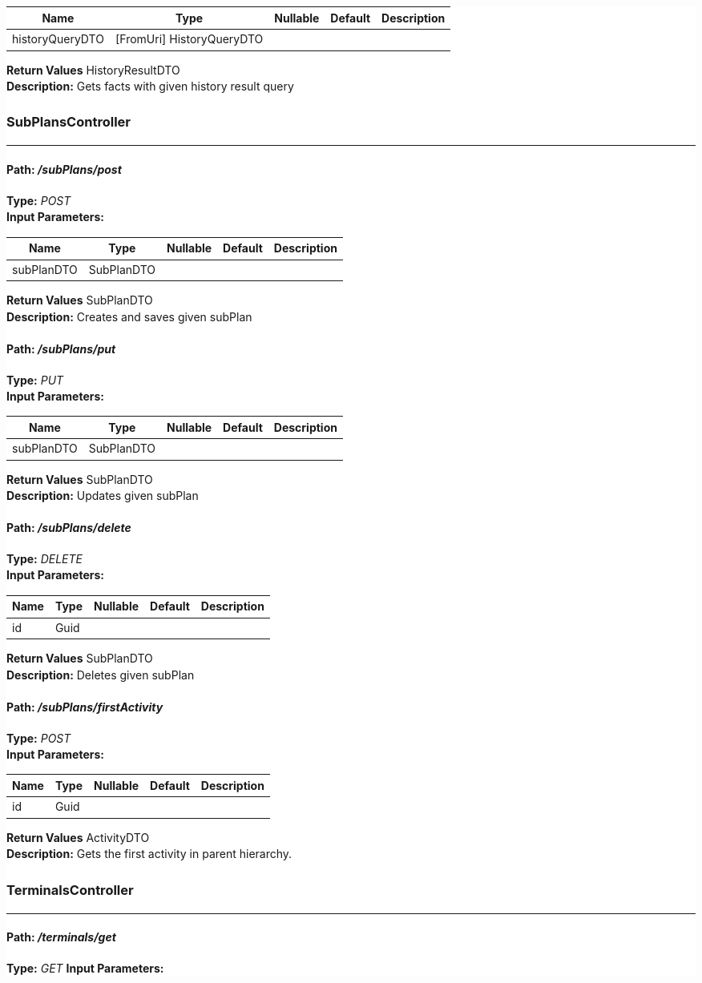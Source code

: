 Name |	Type |	Nullable	| Default |	Description   
--- | --- | --- | --- | ---   
historyQueryDTO |	[FromUri] HistoryQueryDTO			|||
**Return Values**	HistoryResultDTO<FactDTO>   
**Description:**	Gets facts with given history result query   

### SubPlansController
--------------------------------
#### **Path:**	*/subPlans/post*
**Type:**	*POST*   
**Input Parameters:**  	  

Name |	Type |	Nullable	| Default |	Description   
--- | --- | --- | --- | ---   
subPlanDTO |	SubPlanDTO			| | |
**Return Values**	SubPlanDTO   
**Description:**	Creates and saves given subPlan   
#### **Path:**	*/subPlans/put*
**Type:**	*PUT*   
**Input Parameters:**  	  

Name |	Type |	Nullable	| Default |	Description   
--- | --- | --- | --- | ---   
subPlanDTO |	SubPlanDTO	|||		
**Return Values**	SubPlanDTO   
**Description:**	Updates given subPlan   

#### **Path:**	*/subPlans/delete*
**Type:**	*DELETE*  
**Input Parameters:**  	  

Name |	Type |	Nullable	| Default |	Description   
--- | --- | --- | --- | ---   
id |	Guid		|||
**Return Values**	SubPlanDTO   
**Description:**	Deletes given subPlan   

#### **Path:**	*/subPlans/firstActivity*
**Type:**	*POST*   
**Input Parameters:**  	  

Name |	Type |	Nullable	| Default |	Description   
--- | --- | --- | --- | ---   
id |	Guid			|||
**Return Values**	ActivityDTO   
**Description:**	Gets the first activity in parent hierarchy.   

### TerminalsController
------------------------------------
#### **Path:**	*/terminals/get*
**Type:**	*GET*
**Input Parameters:**  	  
